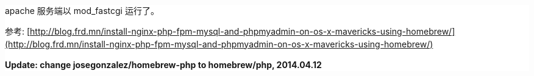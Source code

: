 
apache 服务端以 mod_fastcgi 运行了。

参考: [http://blog.frd.mn/install-nginx-php-fpm-mysql-and-phpmyadmin-on-os-x-mavericks-using-homebrew/](http://blog.frd.mn/install-nginx-php-fpm-mysql-and-phpmyadmin-on-os-x-mavericks-using-homebrew/)

**Update: change josegonzalez/homebrew-php to homebrew/php, 2014.04.12**
